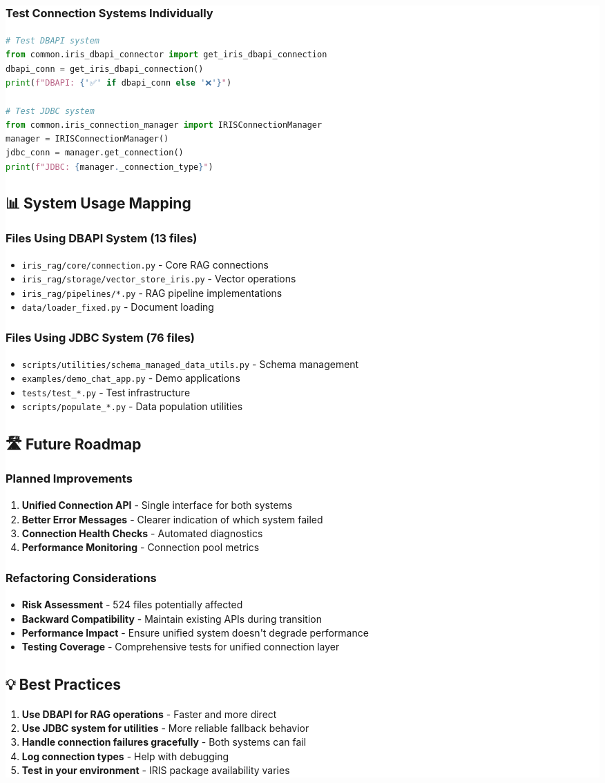 ### Test Connection Systems Individually
```python
# Test DBAPI system
from common.iris_dbapi_connector import get_iris_dbapi_connection
dbapi_conn = get_iris_dbapi_connection()
print(f"DBAPI: {'✅' if dbapi_conn else '❌'}")

# Test JDBC system  
from common.iris_connection_manager import IRISConnectionManager
manager = IRISConnectionManager()
jdbc_conn = manager.get_connection()
print(f"JDBC: {manager._connection_type}")
```

## 📊 System Usage Mapping

### Files Using DBAPI System (13 files)
- `iris_rag/core/connection.py` - Core RAG connections
- `iris_rag/storage/vector_store_iris.py` - Vector operations
- `iris_rag/pipelines/*.py` - RAG pipeline implementations
- `data/loader_fixed.py` - Document loading

### Files Using JDBC System (76 files)
- `scripts/utilities/schema_managed_data_utils.py` - Schema management
- `examples/demo_chat_app.py` - Demo applications
- `tests/test_*.py` - Test infrastructure
- `scripts/populate_*.py` - Data population utilities

## 🛣️ Future Roadmap

### Planned Improvements
1. **Unified Connection API** - Single interface for both systems
2. **Better Error Messages** - Clearer indication of which system failed
3. **Connection Health Checks** - Automated diagnostics
4. **Performance Monitoring** - Connection pool metrics

### Refactoring Considerations
- **Risk Assessment** - 524 files potentially affected
- **Backward Compatibility** - Maintain existing APIs during transition
- **Performance Impact** - Ensure unified system doesn't degrade performance
- **Testing Coverage** - Comprehensive tests for unified connection layer

## 💡 Best Practices

1. **Use DBAPI for RAG operations** - Faster and more direct
2. **Use JDBC system for utilities** - More reliable fallback behavior
3. **Handle connection failures gracefully** - Both systems can fail
4. **Log connection types** - Help with debugging
5. **Test in your environment** - IRIS package availability varies

